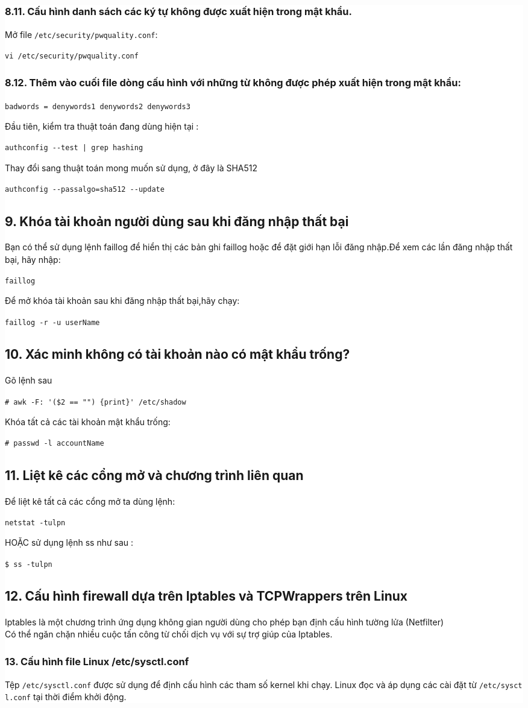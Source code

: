 ### 8.11. Cấu hình danh sách các ký tự không được xuất hiện trong mật khẩu.
Mở file `/etc/security/pwquality.conf`:
```
vi /etc/security/pwquality.conf
```
### 8.12. Thêm vào cuối file dòng cấu hình với những từ không được phép xuất hiện trong mật khẩu:
```
badwords = denywords1 denywords2 denywords3
``` 

Đầu tiên, kiểm tra thuật toán đang dùng hiện tại :
```
authconfig --test | grep hashing
```
Thay đổi sang thuật toán mong muốn sử dụng, ở đây là SHA512
```
authconfig --passalgo=sha512 --update
```

## 9. Khóa tài khoản người dùng sau khi đăng nhập thất bại
Bạn có thể sử dụng lệnh faillog để hiển thị các bản ghi faillog hoặc để đặt giới hạn lỗi đăng nhập.Để xem các lần đăng nhập thất bại, hãy nhập: 
```
faillog
```
Để mở khóa tài khoản sau khi đăng nhập thất bại,hãy chạy: 
```
faillog -r -u userName
```
## 10. Xác minh không có tài khoản nào có mật khẩu trống?
Gõ lệnh sau 
```
# awk -F: '($2 == "") {print}' /etc/shadow
```
Khóa tất cả các tài khoản mật khẩu trống:
```
# passwd -l accountName
```
## 11. Liệt kê các cổng mở và chương trình liên quan
Để liệt kê tất cả các cổng mở ta dùng lệnh:
```
netstat -tulpn
```
HOẶC sử dụng lệnh ss như sau :
```
$ ss -tulpn
```
## 12. Cấu hình firewall dựa trên Iptables và TCPWrappers trên Linux 
Iptables là một chương trình ứng dụng không gian người dùng cho phép bạn định cấu hình tường lửa (Netfilter)  
Có thể ngăn chặn nhiều cuộc tấn công từ chối dịch vụ với sự trợ giúp của Iptables.
### 13. Cấu hình file Linux /etc/sysctl.conf  
Tệp `/etc/sysctl.conf` được sử dụng để định cấu hình các tham số kernel khi chạy. Linux đọc và áp dụng các cài đặt từ `/etc/sysctl.conf` tại thời điểm khởi động.  
